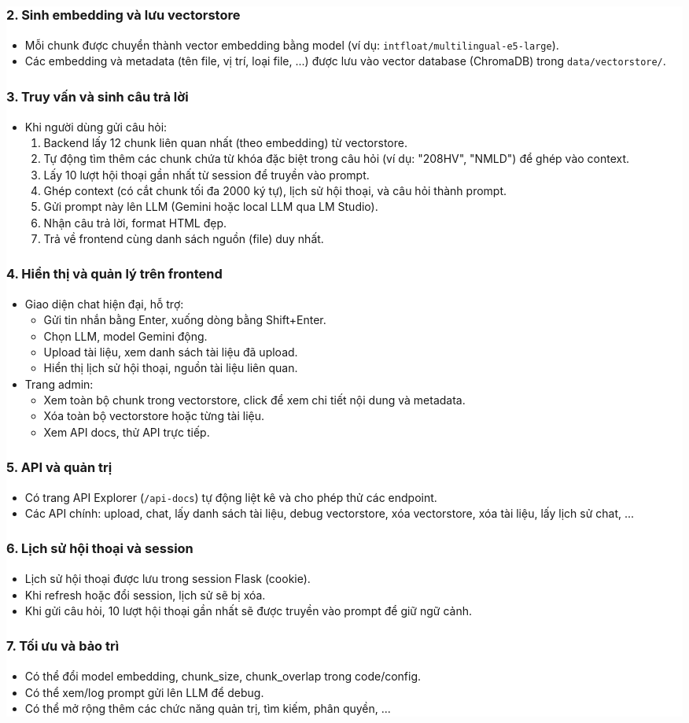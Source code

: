 ### 2. Sinh embedding và lưu vectorstore
- Mỗi chunk được chuyển thành vector embedding bằng model (ví dụ: `intfloat/multilingual-e5-large`).
- Các embedding và metadata (tên file, vị trí, loại file, ...) được lưu vào vector database (ChromaDB) trong `data/vectorstore/`.

### 3. Truy vấn và sinh câu trả lời
- Khi người dùng gửi câu hỏi:
  1. Backend lấy 12 chunk liên quan nhất (theo embedding) từ vectorstore.
  2. Tự động tìm thêm các chunk chứa từ khóa đặc biệt trong câu hỏi (ví dụ: "208HV", "NMLD") để ghép vào context.
  3. Lấy 10 lượt hội thoại gần nhất từ session để truyền vào prompt.
  4. Ghép context (có cắt chunk tối đa 2000 ký tự), lịch sử hội thoại, và câu hỏi thành prompt.
  5. Gửi prompt này lên LLM (Gemini hoặc local LLM qua LM Studio).
  6. Nhận câu trả lời, format HTML đẹp.
  7. Trả về frontend cùng danh sách nguồn (file) duy nhất.

### 4. Hiển thị và quản lý trên frontend
- Giao diện chat hiện đại, hỗ trợ:
  - Gửi tin nhắn bằng Enter, xuống dòng bằng Shift+Enter.
  - Chọn LLM, model Gemini động.
  - Upload tài liệu, xem danh sách tài liệu đã upload.
  - Hiển thị lịch sử hội thoại, nguồn tài liệu liên quan.
- Trang admin:
  - Xem toàn bộ chunk trong vectorstore, click để xem chi tiết nội dung và metadata.
  - Xóa toàn bộ vectorstore hoặc từng tài liệu.
  - Xem API docs, thử API trực tiếp.

### 5. API và quản trị
- Có trang API Explorer (`/api-docs`) tự động liệt kê và cho phép thử các endpoint.
- Các API chính: upload, chat, lấy danh sách tài liệu, debug vectorstore, xóa vectorstore, xóa tài liệu, lấy lịch sử chat, ...

### 6. Lịch sử hội thoại và session
- Lịch sử hội thoại được lưu trong session Flask (cookie).
- Khi refresh hoặc đổi session, lịch sử sẽ bị xóa.
- Khi gửi câu hỏi, 10 lượt hội thoại gần nhất sẽ được truyền vào prompt để giữ ngữ cảnh.

### 7. Tối ưu và bảo trì
- Có thể đổi model embedding, chunk_size, chunk_overlap trong code/config.
- Có thể xem/log prompt gửi lên LLM để debug.
- Có thể mở rộng thêm các chức năng quản trị, tìm kiếm, phân quyền, ...